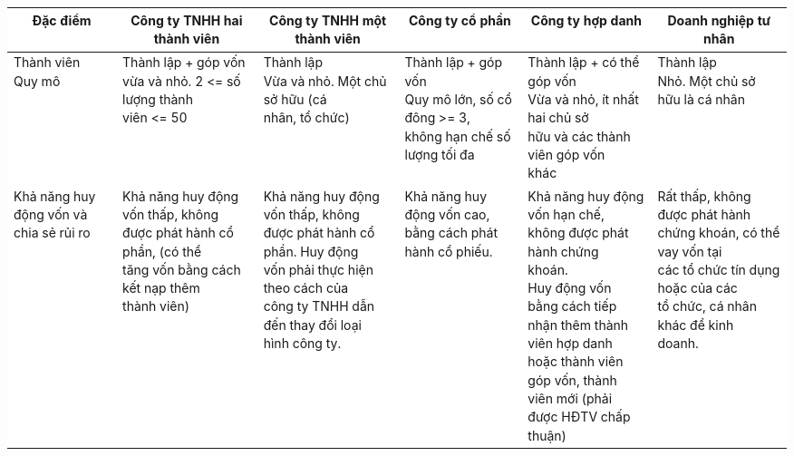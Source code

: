 | Đặc điểm                                    | Công ty TNHH hai thành viên                                                                                                                                                  | Công ty TNHH một thành viên                                                                                                                                                                                                                                                                                                                              | Công ty cổ phần                                                                                                                                                                                                               | Công ty hợp danh                                                                                                                                                                                                                                                           | Doanh nghiệp tư nhân                                                                                                                                                                                                                         |
|---------------------------------------------|------------------------------------------------------------------------------------------------------------------------------------------------------------------------------|----------------------------------------------------------------------------------------------------------------------------------------------------------------------------------------------------------------------------------------------------------------------------------------------------------------------------------------------------------|-------------------------------------------------------------------------------------------------------------------------------------------------------------------------------------------------------------------------------|----------------------------------------------------------------------------------------------------------------------------------------------------------------------------------------------------------------------------------------------------------------------------|----------------------------------------------------------------------------------------------------------------------------------------------------------------------------------------------------------------------------------------------|
| Thành viên<br>Quy mô                        | Thành lập + góp vốn<br>vừa và nhỏ. 2 <= số lượng thành<br>viên <= 50                                                                                                         | Thành lập<br>Vừa và nhỏ. Một chủ sở hữu (cá<br>nhân, tổ chức)                                                                                                                                                                                                                                                                                            | Thành lập + góp vốn<br>Quy mô lớn, số cổ đông >= 3,<br>không hạn chế số lượng tối đa                                                                                                                                          | Thành lập + có thể góp vốn<br>Vừa và nhỏ, ít nhất hai chủ sở<br>hữu và các thành viên góp vốn<br>khác                                                                                                                                                                      | Thành lập<br>Nhỏ. Một chủ sở hữu là cá nhân                                                                                                                                                                                                  |
| Khả năng huy động vốn và<br>chia sẻ rủi ro  | Khả năng huy động vốn thấp, không<br>được phát hành cổ phần, (có thể<br>tăng vốn bằng cách kết nạp thêm<br>thành viên)                                                       | Khả năng huy động vốn thấp, không<br>được phát hành cổ phần. Huy động<br>vốn phải thực hiện theo cách của<br>công ty TNHH dẫn đến thay đổi loại<br>hình công ty.                                                                                                                                                                                         | Khả năng huy động vốn cao,<br>bằng cách phát hành cổ phiếu.                                                                                                                                                                   | Khả năng huy động vốn hạn chế,<br>không được phát hành chứng<br>khoán.<br>Huy động vốn bằng cách tiếp<br>nhận thêm thành viên hợp danh<br>hoặc thành viên góp vốn, thành<br>viên mới (phải được HĐTV chấp<br>thuận)                                                        | Rất thấp, không được phát hành<br>chứng khoán, có thể vay vốn tại<br>các tổ chức tín dụng hoặc của các<br>tổ chức, cá nhân khác để kinh<br>doanh.                                                                                            |